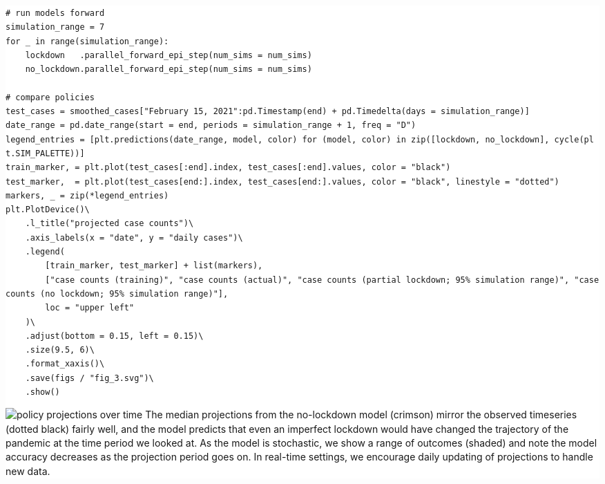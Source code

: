     # run models forward 
    simulation_range = 7
    for _ in range(simulation_range):
        lockdown   .parallel_forward_epi_step(num_sims = num_sims)
        no_lockdown.parallel_forward_epi_step(num_sims = num_sims)

    # compare policies 
    test_cases = smoothed_cases["February 15, 2021":pd.Timestamp(end) + pd.Timedelta(days = simulation_range)]
    date_range = pd.date_range(start = end, periods = simulation_range + 1, freq = "D")
    legend_entries = [plt.predictions(date_range, model, color) for (model, color) in zip([lockdown, no_lockdown], cycle(plt.SIM_PALETTE))]
    train_marker, = plt.plot(test_cases[:end].index, test_cases[:end].values, color = "black")
    test_marker,  = plt.plot(test_cases[end:].index, test_cases[end:].values, color = "black", linestyle = "dotted")
    markers, _ = zip(*legend_entries)
    plt.PlotDevice()\
        .l_title("projected case counts")\
        .axis_labels(x = "date", y = "daily cases")\
        .legend(
            [train_marker, test_marker] + list(markers),
            ["case counts (training)", "case counts (actual)", "case counts (partial lockdown; 95% simulation range)", "case counts (no lockdown; 95% simulation range)"],
            loc = "upper left"
        )\
        .adjust(bottom = 0.15, left = 0.15)\
        .size(9.5, 6)\
        .format_xaxis()\
        .save(figs / "fig_3.svg")\
        .show()

![policy projections over time](./docs/fig_3.svg)
The median projections from the no-lockdown model (crimson) mirror the observed timeseries (dotted black) fairly well, and the model predicts that even an imperfect lockdown would have changed the trajectory of the pandemic at the time period we looked at. As the model is stochastic, we show a range of outcomes (shaded) and note the model accuracy decreases as the projection period goes on. In real-time settings, we encourage daily updating of projections to handle new data.
